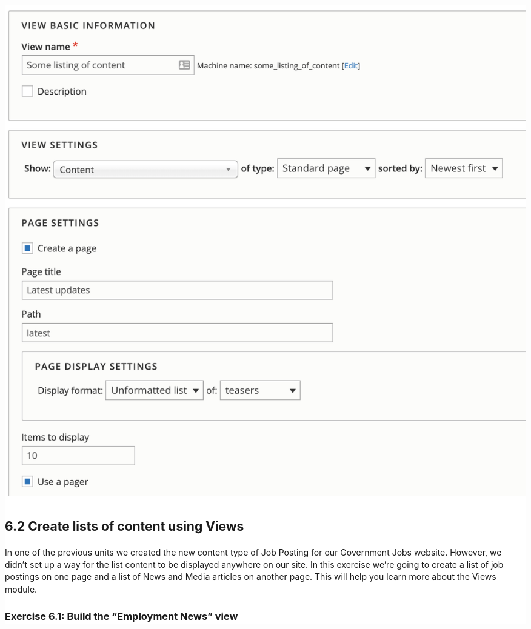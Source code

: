 ![A screenshot of basic Views interface](../.gitbook/assets/7%20%282%29.png)

## 6.2 Create lists of content using Views

In one of the previous units we created the new content type of Job Posting for our Government Jobs website. However, we didn’t set up a way for the list content to be displayed anywhere on our site. In this exercise we’re going to create a list of job postings on one page and a list of News and Media articles on another page. This will help you learn more about the Views module.

### **Exercise 6.1:** Build the “Employment News” view
